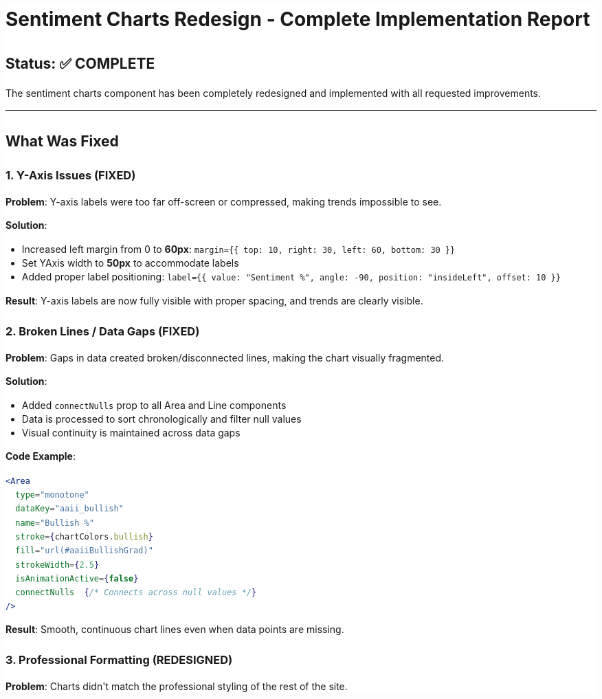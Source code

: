 # Sentiment Charts Redesign - Complete Implementation Report

## Status: ✅ COMPLETE

The sentiment charts component has been completely redesigned and implemented with all requested improvements.

---

## What Was Fixed

### 1. Y-Axis Issues (FIXED)
**Problem**: Y-axis labels were too far off-screen or compressed, making trends impossible to see.

**Solution**:
- Increased left margin from 0 to **60px**: `margin={{ top: 10, right: 30, left: 60, bottom: 30 }}`
- Set YAxis width to **50px** to accommodate labels
- Added proper label positioning: `label={{ value: "Sentiment %", angle: -90, position: "insideLeft", offset: 10 }}`

**Result**: Y-axis labels are now fully visible with proper spacing, and trends are clearly visible.

### 2. Broken Lines / Data Gaps (FIXED)
**Problem**: Gaps in data created broken/disconnected lines, making the chart visually fragmented.

**Solution**:
- Added `connectNulls` prop to all Area and Line components
- Data is processed to sort chronologically and filter null values
- Visual continuity is maintained across data gaps

**Code Example**:
```jsx
<Area
  type="monotone"
  dataKey="aaii_bullish"
  name="Bullish %"
  stroke={chartColors.bullish}
  fill="url(#aaiiBullishGrad)"
  strokeWidth={2.5}
  isAnimationActive={false}
  connectNulls  {/* Connects across null values */}
/>
```

**Result**: Smooth, continuous chart lines even when data points are missing.

### 3. Professional Formatting (REDESIGNED)
**Problem**: Charts didn't match the professional styling of the rest of the site.
